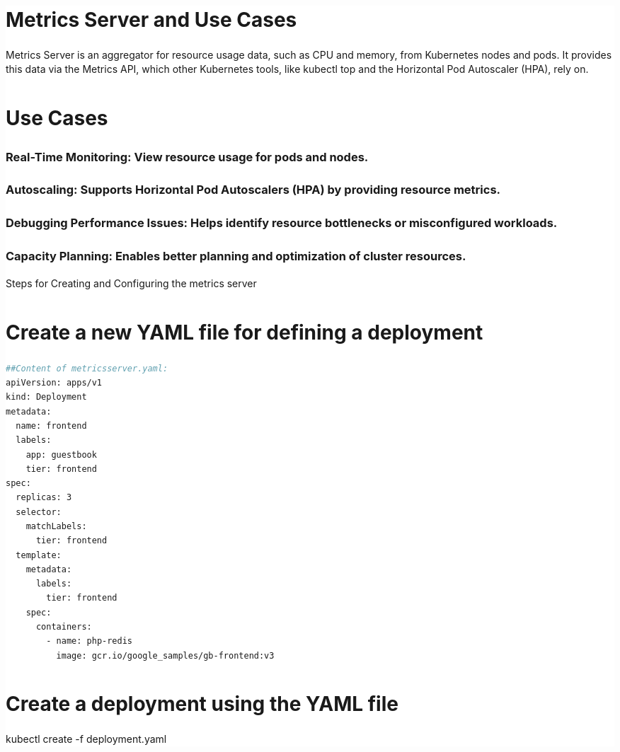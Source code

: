 # Metrics Server and Use Cases

Metrics Server is an aggregator for resource usage data, such as CPU and memory, from Kubernetes nodes and pods. It provides this data via the Metrics API, which other Kubernetes tools, like kubectl top and the Horizontal Pod Autoscaler (HPA), rely on.

# Use Cases
### Real-Time Monitoring: View resource usage for pods and nodes.
### Autoscaling: Supports Horizontal Pod Autoscalers (HPA) by providing resource metrics.
### Debugging Performance Issues: Helps identify resource bottlenecks or misconfigured workloads.
### Capacity Planning: Enables better planning and optimization of cluster resources.

Steps for Creating and Configuring the metrics server
# Create a new YAML file for defining a deployment
```bash
##Content of metricsserver.yaml:
apiVersion: apps/v1
kind: Deployment
metadata:
  name: frontend
  labels:
    app: guestbook
    tier: frontend
spec:
  replicas: 3
  selector:
    matchLabels:
      tier: frontend
  template:
    metadata:
      labels:
        tier: frontend
    spec:
      containers:
        - name: php-redis
          image: gcr.io/google_samples/gb-frontend:v3

```

# Create a deployment using the YAML file
kubectl create -f deployment.yaml
